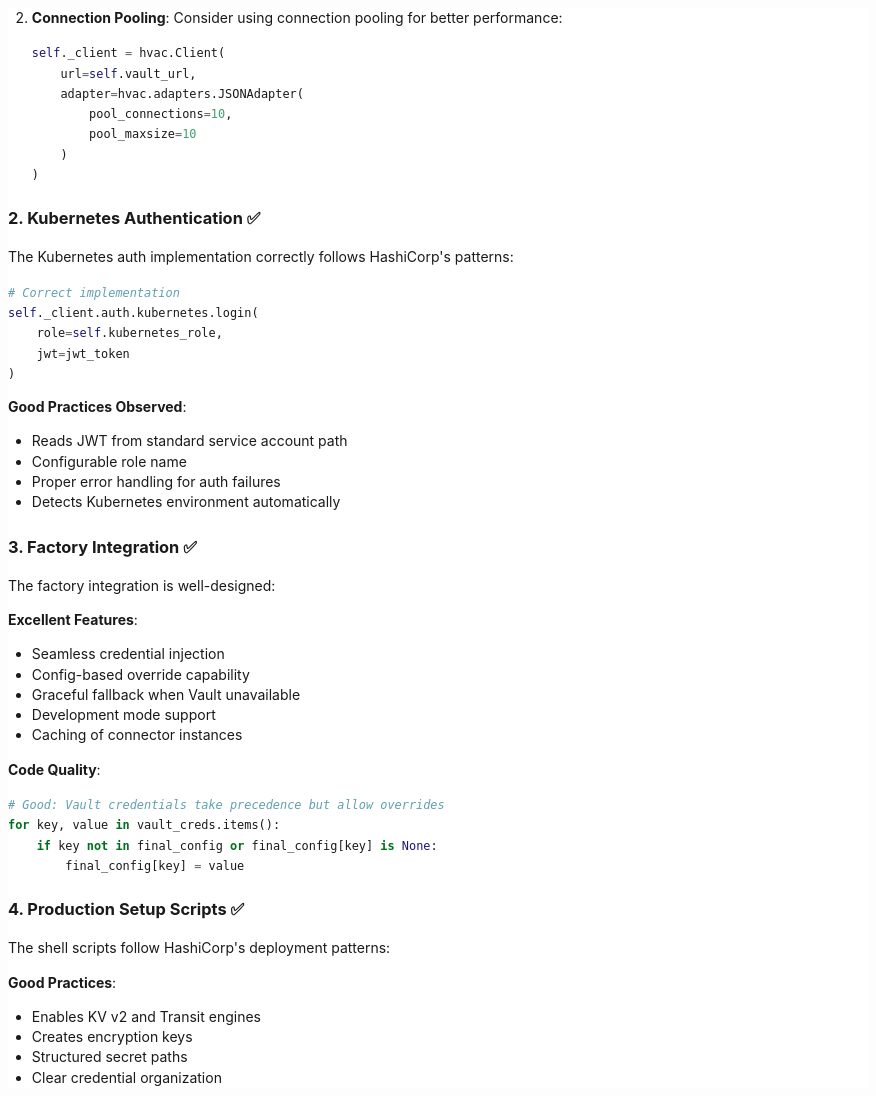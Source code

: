 2. **Connection Pooling**: Consider using connection pooling for better performance:
   ```python
   self._client = hvac.Client(
       url=self.vault_url,
       adapter=hvac.adapters.JSONAdapter(
           pool_connections=10,
           pool_maxsize=10
       )
   )
   ```

### 2. Kubernetes Authentication ✅

The Kubernetes auth implementation correctly follows HashiCorp's patterns:

```python
# Correct implementation
self._client.auth.kubernetes.login(
    role=self.kubernetes_role,
    jwt=jwt_token
)
```

**Good Practices Observed**:
- Reads JWT from standard service account path
- Configurable role name
- Proper error handling for auth failures
- Detects Kubernetes environment automatically

### 3. Factory Integration ✅

The factory integration is well-designed:

**Excellent Features**:
- Seamless credential injection
- Config-based override capability
- Graceful fallback when Vault unavailable
- Development mode support
- Caching of connector instances

**Code Quality**:
```python
# Good: Vault credentials take precedence but allow overrides
for key, value in vault_creds.items():
    if key not in final_config or final_config[key] is None:
        final_config[key] = value
```

### 4. Production Setup Scripts ✅

The shell scripts follow HashiCorp's deployment patterns:

**Good Practices**:
- Enables KV v2 and Transit engines
- Creates encryption keys
- Structured secret paths
- Clear credential organization
